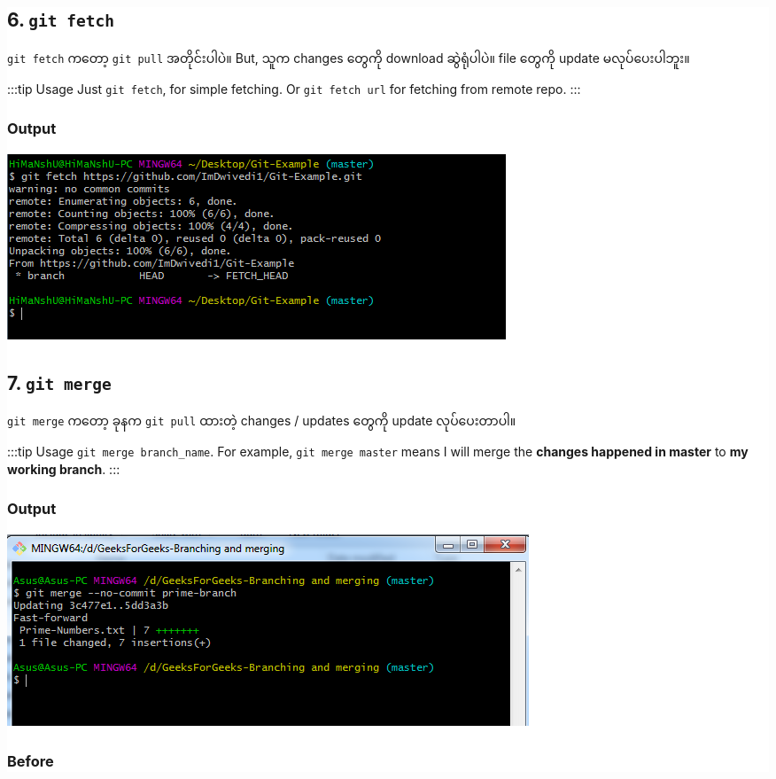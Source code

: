 ## 6. `git fetch`

`git fetch` ကတော့ `git pull` အတိုင်းပါပဲ။ But, သူက changes တွေကို download ဆွဲရုံပါပဲ။ file တွေကို update မလုပ်ပေးပါဘူး။

:::tip Usage
Just `git fetch`, for simple fetching. Or `git fetch url` for fetching from remote repo.
:::

### Output

![git fetch](./git-fetch.png)

## 7. `git merge`

`git merge` ကတော့ ခုနက `git pull` ထားတဲ့ changes / updates တွေကို update လုပ်ပေးတာပါ။

:::tip Usage
`git merge branch_name`.
For example, `git merge master` means I will merge the **changes happened in master** to **my working branch**.
:::

### Output

![git merge](./git-merge.png)

### Before
